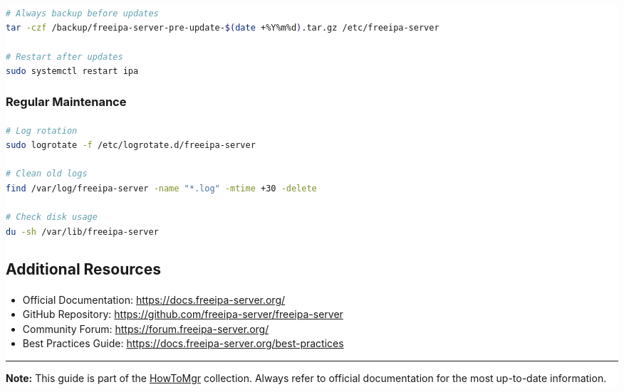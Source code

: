 ```bash
# Always backup before updates
tar -czf /backup/freeipa-server-pre-update-$(date +%Y%m%d).tar.gz /etc/freeipa-server

# Restart after updates
sudo systemctl restart ipa
```

### Regular Maintenance

```bash
# Log rotation
sudo logrotate -f /etc/logrotate.d/freeipa-server

# Clean old logs
find /var/log/freeipa-server -name "*.log" -mtime +30 -delete

# Check disk usage
du -sh /var/lib/freeipa-server
```

## Additional Resources

- Official Documentation: https://docs.freeipa-server.org/
- GitHub Repository: https://github.com/freeipa-server/freeipa-server
- Community Forum: https://forum.freeipa-server.org/
- Best Practices Guide: https://docs.freeipa-server.org/best-practices

---

**Note:** This guide is part of the [HowToMgr](https://howtomgr.github.io) collection. Always refer to official documentation for the most up-to-date information.
